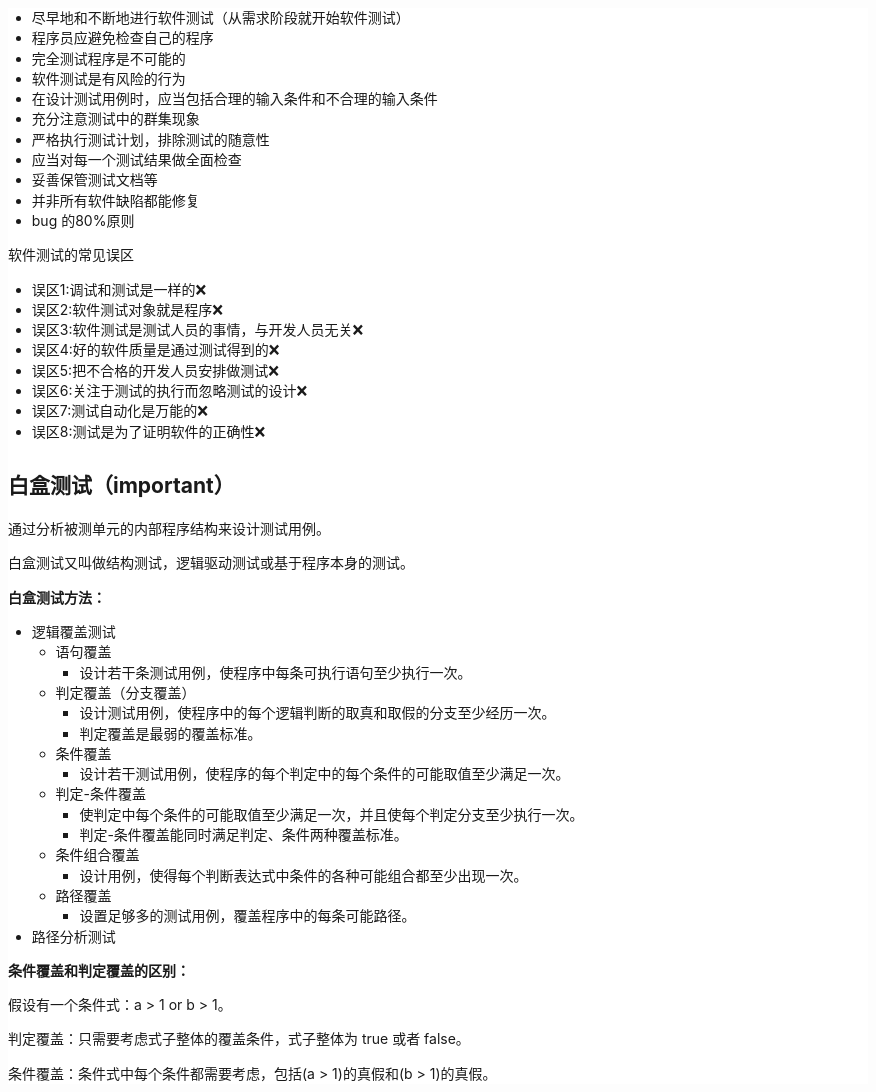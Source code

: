 - 尽早地和不断地进行软件测试（从需求阶段就开始软件测试）
- 程序员应避免检查自己的程序
- 完全测试程序是不可能的
- 软件测试是有风险的行为
- 在设计测试用例时，应当包括合理的输入条件和不合理的输入条件
- 充分注意测试中的群集现象
- 严格执行测试计划，排除测试的随意性
- 应当对每一个测试结果做全面检查
- 妥善保管测试文档等
- 并非所有软件缺陷都能修复
- bug 的80%原则

软件测试的常见误区

- 误区1:调试和测试是一样的❌
- 误区2:软件测试对象就是程序❌
- 误区3:软件测试是测试人员的事情，与开发人员无关❌
- 误区4:好的软件质量是通过测试得到的❌
- 误区5:把不合格的开发人员安排做测试❌
- 误区6:关注于测试的执行而忽略测试的设计❌
- 误区7:测试自动化是万能的❌
- 误区8:测试是为了证明软件的正确性❌

## 白盒测试（important）

通过分析被测单元的内部程序结构来设计测试用例。

白盒测试又叫做结构测试，逻辑驱动测试或基于程序本身的测试。

**白盒测试方法：**

- 逻辑覆盖测试
    - 语句覆盖
        - 设计若干条测试用例，使程序中每条可执行语句至少执行一次。
    - 判定覆盖（分支覆盖）
        - 设计测试用例，使程序中的每个逻辑判断的取真和取假的分支至少经历一次。
        - 判定覆盖是最弱的覆盖标准。
    - 条件覆盖
        - 设计若干测试用例，使程序的每个判定中的每个条件的可能取值至少满足一次。
    - 判定-条件覆盖
        - 使判定中每个条件的可能取值至少满足一次，并且使每个判定分支至少执行一次。
        - 判定-条件覆盖能同时满足判定、条件两种覆盖标准。
    - 条件组合覆盖
        - 设计用例，使得每个判断表达式中条件的各种可能组合都至少出现一次。
    - 路径覆盖
        - 设置足够多的测试用例，覆盖程序中的每条可能路径。
- 路径分析测试

**条件覆盖和判定覆盖的区别：**

假设有一个条件式：a > 1 or b > 1。

判定覆盖：只需要考虑式子整体的覆盖条件，式子整体为 true 或者 false。

条件覆盖：条件式中每个条件都需要考虑，包括(a > 1)的真假和(b > 1)的真假。
